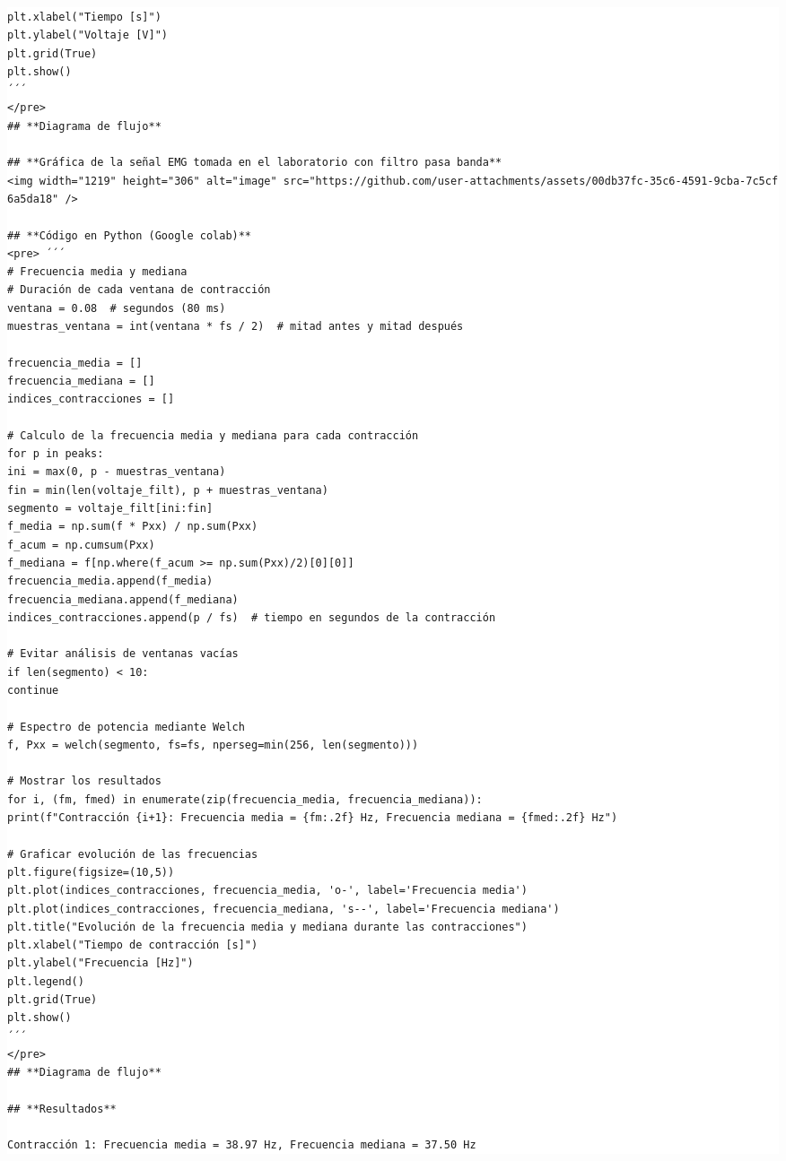   ```
plt.xlabel("Tiempo [s]")
plt.ylabel("Voltaje [V]")
plt.grid(True)
plt.show()
  ´´´
</pre>
## **Diagrama de flujo**

## **Gráfica de la señal EMG tomada en el laboratorio con filtro pasa banda**
<img width="1219" height="306" alt="image" src="https://github.com/user-attachments/assets/00db37fc-35c6-4591-9cba-7c5cf6a5da18" />

## **Código en Python (Google colab)**
<pre> ´´´
# Frecuencia media y mediana
# Duración de cada ventana de contracción
ventana = 0.08  # segundos (80 ms)
muestras_ventana = int(ventana * fs / 2)  # mitad antes y mitad después

frecuencia_media = []
frecuencia_mediana = []
indices_contracciones = []

# Calculo de la frecuencia media y mediana para cada contracción
for p in peaks:
ini = max(0, p - muestras_ventana)
fin = min(len(voltaje_filt), p + muestras_ventana)
segmento = voltaje_filt[ini:fin]
f_media = np.sum(f * Pxx) / np.sum(Pxx)
f_acum = np.cumsum(Pxx)
f_mediana = f[np.where(f_acum >= np.sum(Pxx)/2)[0][0]]
frecuencia_media.append(f_media)
frecuencia_mediana.append(f_mediana)
indices_contracciones.append(p / fs)  # tiempo en segundos de la contracción

# Evitar análisis de ventanas vacías
if len(segmento) < 10:
continue

# Espectro de potencia mediante Welch
f, Pxx = welch(segmento, fs=fs, nperseg=min(256, len(segmento)))

# Mostrar los resultados
for i, (fm, fmed) in enumerate(zip(frecuencia_media, frecuencia_mediana)):
print(f"Contracción {i+1}: Frecuencia media = {fm:.2f} Hz, Frecuencia mediana = {fmed:.2f} Hz")

# Graficar evolución de las frecuencias
plt.figure(figsize=(10,5))
plt.plot(indices_contracciones, frecuencia_media, 'o-', label='Frecuencia media')
plt.plot(indices_contracciones, frecuencia_mediana, 's--', label='Frecuencia mediana')
plt.title("Evolución de la frecuencia media y mediana durante las contracciones")
plt.xlabel("Tiempo de contracción [s]")
plt.ylabel("Frecuencia [Hz]")
plt.legend()
plt.grid(True)
plt.show()
  ´´´
</pre>
## **Diagrama de flujo**

## **Resultados**

Contracción 1: Frecuencia media = 38.97 Hz, Frecuencia mediana = 37.50 Hz
  ```